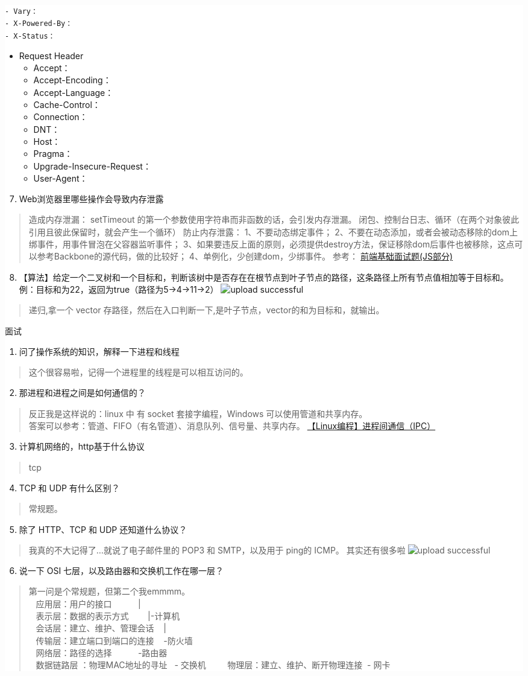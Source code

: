     - Vary：
    - X-Powered-By：
    - X-Status：
  + Request Header
    - Accept：
    - Accept-Encoding：
    - Accept-Language：
    - Cache-Control：
    - Connection：
    - DNT：
    - Host：
    - Pragma：
    - Upgrade-Insecure-Request：
    - User-Agent：
  
7. Web浏览器里哪些操作会导致内存泄露
> 造成内存泄漏：
setTimeout 的第一个参数使用字符串而非函数的话，会引发内存泄漏。
闭包、控制台日志、循环（在两个对象彼此引用且彼此保留时，就会产生一个循环）
防止内存泄露：
1、不要动态绑定事件；
2、不要在动态添加，或者会被动态移除的dom上绑事件，用事件冒泡在父容器监听事件；
3、如果要违反上面的原则，必须提供destroy方法，保证移除dom后事件也被移除，这点可以参考Backbone的源代码，做的比较好；
4、单例化，少创建dom，少绑事件。
参考： [前端基础面试题(JS部分)](https://zhuanlan.zhihu.com/p/28428367)
8. 【算法】给定一个二叉树和一个目标和，判断该树中是否存在在根节点到叶子节点的路径，这条路径上所有节点值相加等于目标和。 
例：目标和为22，返回为true（路径为5->4->11->2）
![upload successful](/images/pasted-215.png)
> 递归,拿一个 vector 存路径，然后在入口判断一下,是叶子节点，vector的和为目标和，就输出。  

面试
1. 问了操作系统的知识，解释一下进程和线程
> 这个很容易啦，记得一个进程里的线程是可以相互访问的。

2. 那进程和进程之间是如何通信的？
> 反正我是这样说的：linux 中 有 socket 套接字编程，Windows 可以使用管道和共享内存。  
答案可以参考：管道、FIFO（有名管道）、消息队列、信号量、共享内存。
[【Linux编程】进程间通信（IPC）](https://songlee24.github.io/2015/04/21/linux-IPC/)

3. 计算机网络的，http基于什么协议
> tcp  

4. TCP 和 UDP 有什么区别？
> 常规题。

5. 除了 HTTP、TCP 和 UDP 还知道什么协议？
> 我真的不大记得了...就说了电子邮件里的 POP3 和 SMTP，以及用于 ping的 ICMP。
其实还有很多啦
![upload successful](/images/pasted-218.png)

6. 说一下 OSI 七层，以及路由器和交换机工作在哪一层？
> 第一问是个常规题，但第二个我emmmm。  
   应用层：用户的接口           |  
   表示层：数据的表示方式        |-计算机  
   会话层：建立、维护、管理会话    |   
   传输层：建立端口到端口的连接    -防火墙  
   网络层：路径的选择           -路由器   
   数据链路层 ：物理MAC地址的寻址   - 交换机       
   物理层：建立、维护、断开物理连接  - 网卡  
   